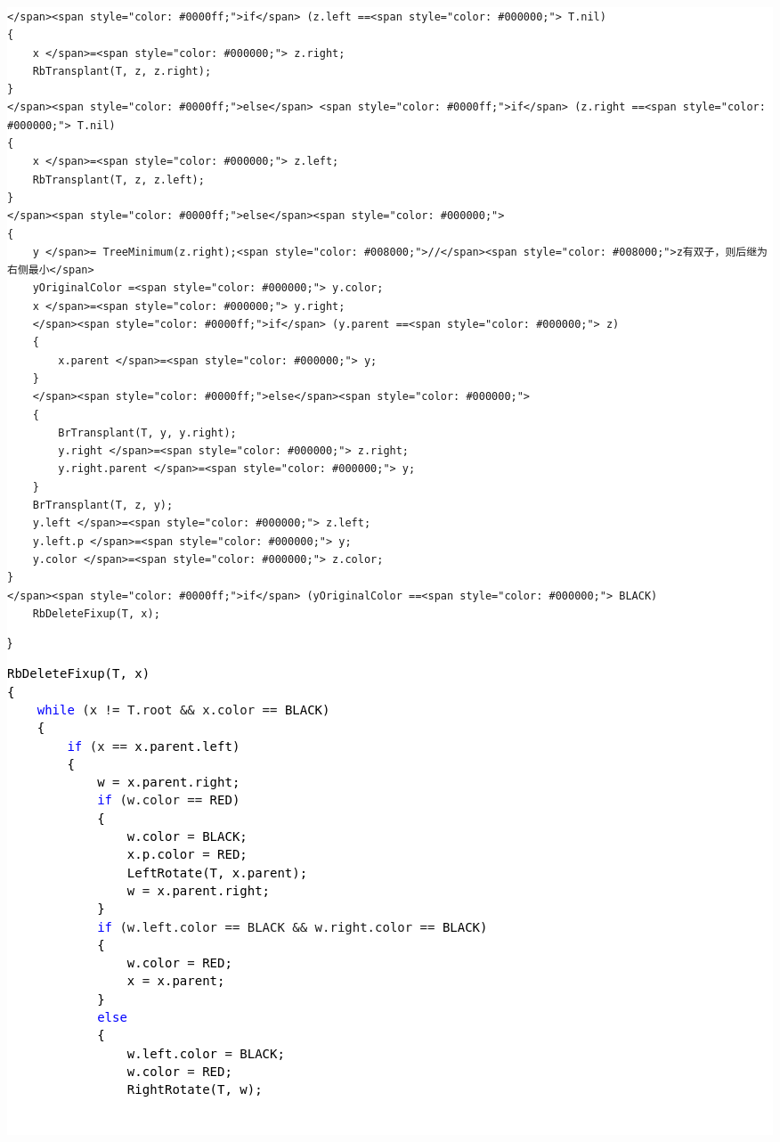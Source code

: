     </span><span style="color: #0000ff;">if</span> (z.left ==<span style="color: #000000;"> T.nil)
    {
        x </span>=<span style="color: #000000;"> z.right;
        RbTransplant(T, z, z.right);
    }
    </span><span style="color: #0000ff;">else</span> <span style="color: #0000ff;">if</span> (z.right ==<span style="color: #000000;"> T.nil)
    {
        x </span>=<span style="color: #000000;"> z.left;
        RbTransplant(T, z, z.left);
    }
    </span><span style="color: #0000ff;">else</span><span style="color: #000000;">
    {
        y </span>= TreeMinimum(z.right);<span style="color: #008000;">//</span><span style="color: #008000;">z有双子，则后继为右侧最小</span>
        yOriginalColor =<span style="color: #000000;"> y.color;
        x </span>=<span style="color: #000000;"> y.right;
        </span><span style="color: #0000ff;">if</span> (y.parent ==<span style="color: #000000;"> z)
        {
            x.parent </span>=<span style="color: #000000;"> y;
        }
        </span><span style="color: #0000ff;">else</span><span style="color: #000000;">
        {
            BrTransplant(T, y, y.right);
            y.right </span>=<span style="color: #000000;"> z.right;
            y.right.parent </span>=<span style="color: #000000;"> y;
        }
        BrTransplant(T, z, y);
        y.left </span>=<span style="color: #000000;"> z.left;
        y.left.p </span>=<span style="color: #000000;"> y;
        y.color </span>=<span style="color: #000000;"> z.color;
    }
    </span><span style="color: #0000ff;">if</span> (yOriginalColor ==<span style="color: #000000;"> BLACK)
        RbDeleteFixup(T, x);
}</span></pre>
</div>
<div class="cnblogs_code">
<pre><span style="color: #000000;">RbDeleteFixup(T, x)
{
    </span><span style="color: #0000ff;">while</span> (x != T.root &amp;&amp; x.color ==<span style="color: #000000;"> BLACK)
    {
        </span><span style="color: #0000ff;">if</span> (x ==<span style="color: #000000;"> x.parent.left)
        {
            w </span>=<span style="color: #000000;"> x.parent.right;
            </span><span style="color: #0000ff;">if</span> (w.color ==<span style="color: #000000;"> RED)
            {
                w.color </span>=<span style="color: #000000;"> BLACK;
                x.p.color </span>=<span style="color: #000000;"> RED;
                LeftRotate(T, x.parent);
                w </span>=<span style="color: #000000;"> x.parent.right;
            }
            </span><span style="color: #0000ff;">if</span> (w.left.color == BLACK &amp;&amp; w.right.color ==<span style="color: #000000;"> BLACK)
            {
                w.color </span>=<span style="color: #000000;"> RED;
                x </span>=<span style="color: #000000;"> x.parent;
            }
            </span><span style="color: #0000ff;">else</span><span style="color: #000000;">
            {
                w.left.color </span>=<span style="color: #000000;"> BLACK;
                w.color </span>=<span style="color: #000000;"> RED;
                RightRotate(T, w);